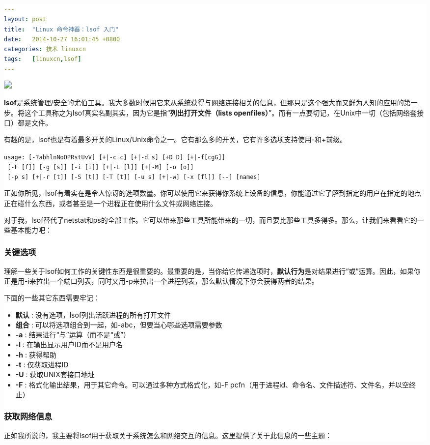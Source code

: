 ```yaml
---
layout: post
title:	"Linux 命令神器：lsof 入门"
date:	2014-10-27 16:01:45 +0800 
categories:	技术 linuxcn 
tags:	[linuxcn,lsof]
---
```



![](/Asserts/Images/album/201410/27/160040f6pj68v6pv8ju6u6.png)


**lsof**是系统管理/[安全](http://linuxaria.com/tag/security)的尤伯工具。我大多数时候用它来从系统获得与[网络](http://linuxaria.com/tag/network)连接相关的信息，但那只是这个强大而又鲜为人知的应用的第一步。将这个工具称之为lsof真实名副其实，因为它是指“**列出打开文件（lists openfiles）**”。而有一点要切记，在Unix中一切（包括网络套接口）都是文件。


有趣的是，lsof也是有着最多开关的Linux/Unix命令之一。它有那么多的开关，它有许多选项支持使用-和+前缀。



```
usage: [-?abhlnNoOPRstUvV] [+|-c c] [+|-d s] [+D D] [+|-f[cgG]]
 [-F [f]] [-g [s]] [-i [i]] [+|-L [l]] [+|-M] [-o [o]]
 [-p s] [+|-r [t]] [-S [t]] [-T [t]] [-u s] [+|-w] [-x [fl]] [--] [names]

```

正如你所见，lsof有着实在是令人惊讶的选项数量。你可以使用它来获得你系统上设备的信息，你能通过它了解到指定的用户在指定的地点正在碰什么东西，或者甚至是一个进程正在使用什么文件或网络连接。


对于我，lsof替代了netstat和ps的全部工作。它可以带来那些工具所能带来的一切，而且要比那些工具多得多。那么，让我们来看看它的一些基本能力吧：


### 关键选项


理解一些关于lsof如何工作的关键性东西是很重要的。最重要的是，当你给它传递选项时，**默认行为**是对结果进行“或”运算。因此，如果你正是用-i来拉出一个端口列表，同时又用-p来拉出一个进程列表，那么默认情况下你会获得两者的结果。


下面的一些其它东西需要牢记：


* **默认** : 没有选项，lsof列出活跃进程的所有打开文件
* **组合** : 可以将选项组合到一起，如-abc，但要当心哪些选项需要参数
* **-a** : 结果进行“与”运算（而不是“或”）
* **-l** : 在输出显示用户ID而不是用户名
* **-h** : 获得帮助
* **-t** : 仅获取进程ID
* **-U** : 获取UNIX套接口地址
* **-F** : 格式化输出结果，用于其它命令。可以通过多种方式格式化，如-F pcfn（用于进程id、命令名、文件描述符、文件名，并以空终止）


### 获取网络信息


正如我所说的，我主要将lsof用于获取关于系统怎么和网络交互的信息。这里提供了关于此信息的一些主题：
